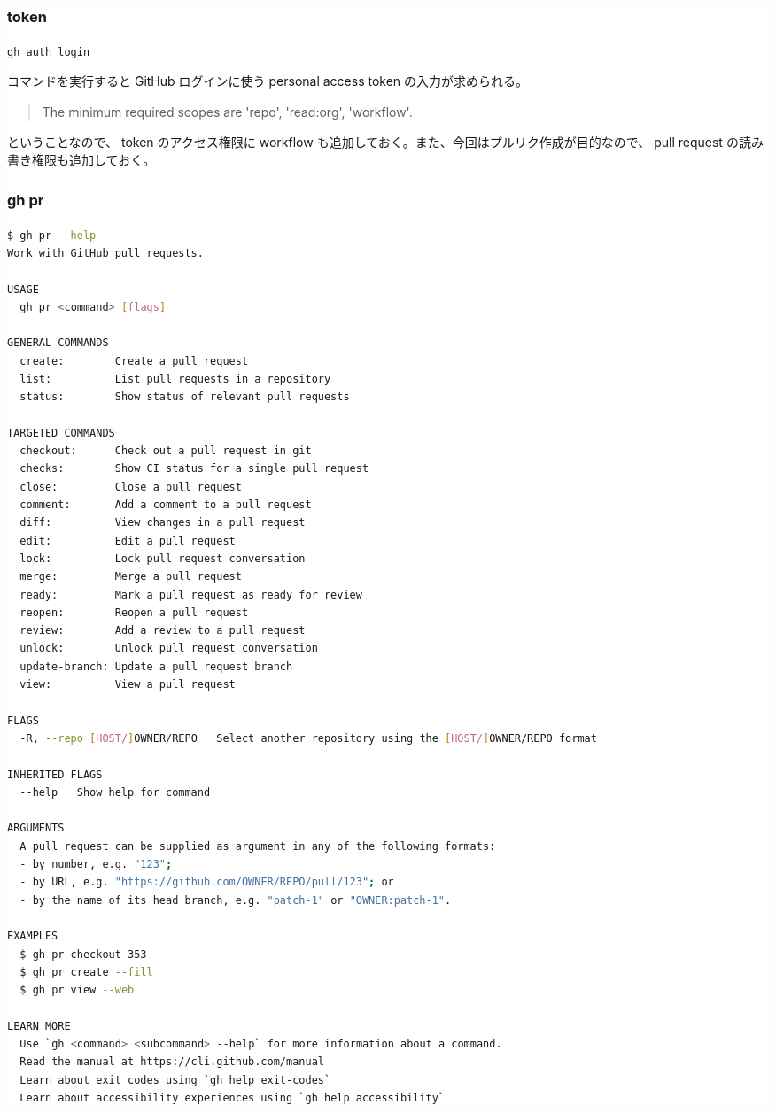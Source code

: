 ### token

```bash
gh auth login
```

コマンドを実行すると GitHub ログインに使う personal access token の入力が求められる。

> The minimum required scopes are 'repo', 'read:org', 'workflow'.

ということなので、 token のアクセス権限に workflow も追加しておく。また、今回はプルリク作成が目的なので、 pull request の読み書き権限も追加しておく。

### gh pr

```bash
$ gh pr --help
Work with GitHub pull requests.

USAGE
  gh pr <command> [flags]

GENERAL COMMANDS
  create:        Create a pull request
  list:          List pull requests in a repository
  status:        Show status of relevant pull requests

TARGETED COMMANDS
  checkout:      Check out a pull request in git
  checks:        Show CI status for a single pull request
  close:         Close a pull request
  comment:       Add a comment to a pull request
  diff:          View changes in a pull request
  edit:          Edit a pull request
  lock:          Lock pull request conversation
  merge:         Merge a pull request
  ready:         Mark a pull request as ready for review
  reopen:        Reopen a pull request
  review:        Add a review to a pull request
  unlock:        Unlock pull request conversation
  update-branch: Update a pull request branch
  view:          View a pull request

FLAGS
  -R, --repo [HOST/]OWNER/REPO   Select another repository using the [HOST/]OWNER/REPO format

INHERITED FLAGS
  --help   Show help for command

ARGUMENTS
  A pull request can be supplied as argument in any of the following formats:
  - by number, e.g. "123";
  - by URL, e.g. "https://github.com/OWNER/REPO/pull/123"; or
  - by the name of its head branch, e.g. "patch-1" or "OWNER:patch-1".

EXAMPLES
  $ gh pr checkout 353
  $ gh pr create --fill
  $ gh pr view --web

LEARN MORE
  Use `gh <command> <subcommand> --help` for more information about a command.
  Read the manual at https://cli.github.com/manual
  Learn about exit codes using `gh help exit-codes`
  Learn about accessibility experiences using `gh help accessibility`

```